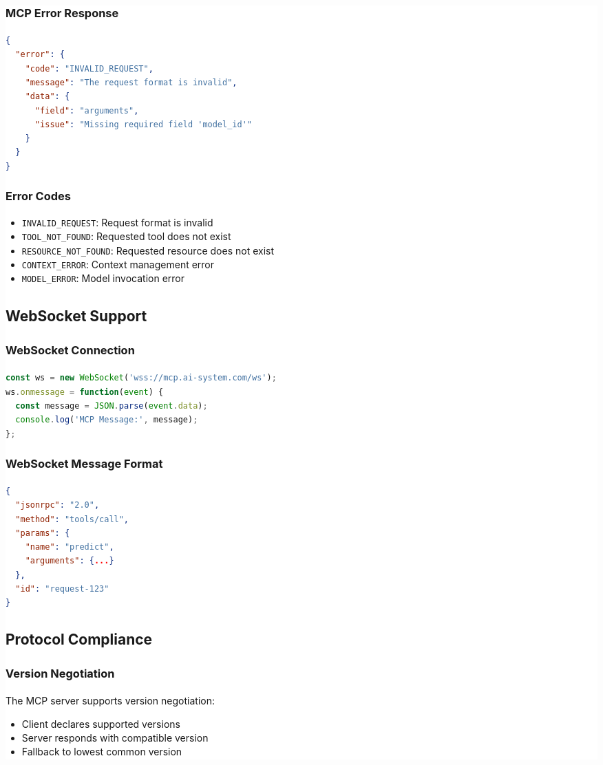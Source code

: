 ### MCP Error Response
```json
{
  "error": {
    "code": "INVALID_REQUEST",
    "message": "The request format is invalid",
    "data": {
      "field": "arguments",
      "issue": "Missing required field 'model_id'"
    }
  }
}
```

### Error Codes
- `INVALID_REQUEST`: Request format is invalid
- `TOOL_NOT_FOUND`: Requested tool does not exist
- `RESOURCE_NOT_FOUND`: Requested resource does not exist
- `CONTEXT_ERROR`: Context management error
- `MODEL_ERROR`: Model invocation error

## WebSocket Support

### WebSocket Connection
```javascript
const ws = new WebSocket('wss://mcp.ai-system.com/ws');
ws.onmessage = function(event) {
  const message = JSON.parse(event.data);
  console.log('MCP Message:', message);
};
```

### WebSocket Message Format
```json
{
  "jsonrpc": "2.0",
  "method": "tools/call",
  "params": {
    "name": "predict",
    "arguments": {...}
  },
  "id": "request-123"
}
```

## Protocol Compliance

### Version Negotiation
The MCP server supports version negotiation:
- Client declares supported versions
- Server responds with compatible version
- Fallback to lowest common version
